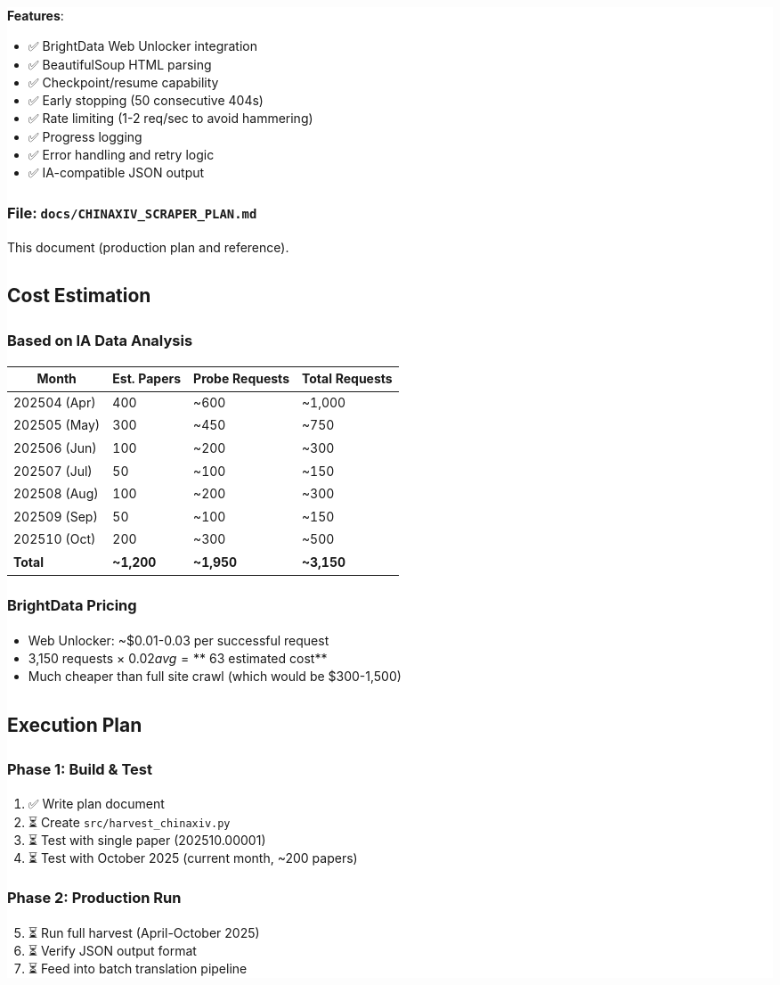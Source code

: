 **Features**:
- ✅ BrightData Web Unlocker integration
- ✅ BeautifulSoup HTML parsing
- ✅ Checkpoint/resume capability
- ✅ Early stopping (50 consecutive 404s)
- ✅ Rate limiting (1-2 req/sec to avoid hammering)
- ✅ Progress logging
- ✅ Error handling and retry logic
- ✅ IA-compatible JSON output

### File: `docs/CHINAXIV_SCRAPER_PLAN.md`

This document (production plan and reference).

## Cost Estimation

### Based on IA Data Analysis

| Month | Est. Papers | Probe Requests | Total Requests |
|-------|-------------|----------------|----------------|
| 202504 (Apr) | 400 | ~600 | ~1,000 |
| 202505 (May) | 300 | ~450 | ~750 |
| 202506 (Jun) | 100 | ~200 | ~300 |
| 202507 (Jul) | 50 | ~100 | ~150 |
| 202508 (Aug) | 100 | ~200 | ~300 |
| 202509 (Sep) | 50 | ~100 | ~150 |
| 202510 (Oct) | 200 | ~300 | ~500 |
| **Total** | **~1,200** | **~1,950** | **~3,150** |

### BrightData Pricing

- Web Unlocker: ~$0.01-0.03 per successful request
- 3,150 requests × $0.02 avg = **~$63 estimated cost**
- Much cheaper than full site crawl (which would be $300-1,500)

## Execution Plan

### Phase 1: Build & Test
1. ✅ Write plan document
2. ⏳ Create `src/harvest_chinaxiv.py`
3. ⏳ Test with single paper (202510.00001)
4. ⏳ Test with October 2025 (current month, ~200 papers)

### Phase 2: Production Run
5. ⏳ Run full harvest (April-October 2025)
6. ⏳ Verify JSON output format
7. ⏳ Feed into batch translation pipeline
